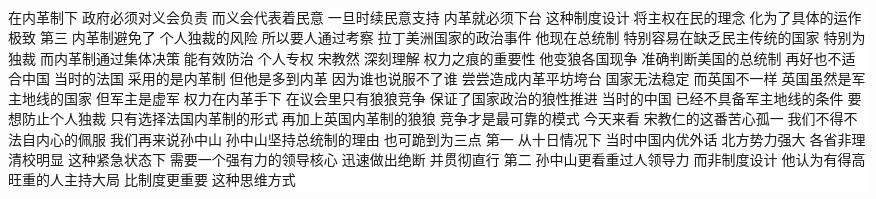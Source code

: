 在内革制下
政府必须对义会负责
而义会代表着民意
一旦时续民意支持
内革就必须下台
这种制度设计
将主权在民的理念
化为了具体的运作极致
第三
内革制避免了
个人独裁的风险
所以要人通过考察
拉丁美洲国家的政治事件
他现在总统制
特别容易在缺乏民主传统的国家
特别为独裁
而内革制通过集体决策
能有效防治
个人专权
宋教然
深刻理解
权力之痕的重要性
他变狼各国现争
准确判断美国的总统制
再好也不适合中国
当时的法国
采用的是内革制
但他是多到内革
因为谁也说服不了谁
尝尝造成内革平坊垮台
国家无法稳定
而英国不一样
英国虽然是军主地线的国家
但军主是虚军
权力在内革手下
在议会里只有狼狼竞争
保证了国家政治的狼性推进
当时的中国
已经不具备军主地线的条件
要想防止个人独裁
只有选择法国内革制的形式
再加上英国内革制的狼狼
竞争才是最可靠的模式
今天来看
宋教仁的这番苦心孤一
我们不得不法自内心的佩服
我们再来说孙中山
孙中山坚持总统制的理由
也可跪到为三点
第一
从十日情况下
当时中国内优外话
北方势力强大
各省非理清校明显
这种紧急状态下
需要一个强有力的领导核心
迅速做出绝断
并贯彻直行
第二
孙中山更看重过人领导力
而非制度设计
他认为有得高旺重的人主持大局
比制度更重要
这种思维方式